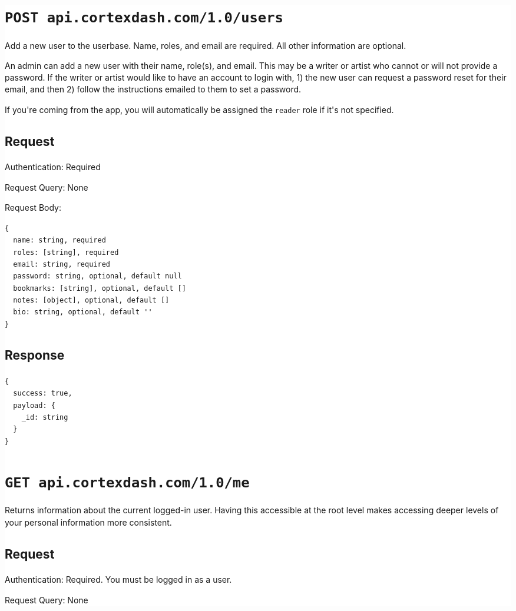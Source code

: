 # `POST api.cortexdash.com/1.0/users`

Add a new user to the userbase. Name, roles, and email are required. All other information are optional. 

An admin can add a new user with their name, role(s), and email. This may be a writer or artist who cannot or will not provide a password. If the writer or artist would like to have an account to login with, 1) the new user can request a password reset for their email, and then 2) follow the instructions emailed to them to set a password.

If you're coming from the app, you will automatically be assigned the `reader` role if it's not specified.

## Request
Authentication: Required

Request Query: None

Request Body:
```
{
  name: string, required
  roles: [string], required
  email: string, required
  password: string, optional, default null
  bookmarks: [string], optional, default []
  notes: [object], optional, default []
  bio: string, optional, default ''
}
```

## Response
```
{
  success: true,
  payload: {
    _id: string
  }
}
```

# `GET api.cortexdash.com/1.0/me`
Returns information about the current logged-in user. Having this accessible at the root level makes accessing deeper levels of your personal information more consistent.

## Request
Authentication: Required. You must be logged in as a user.

Request Query: None
